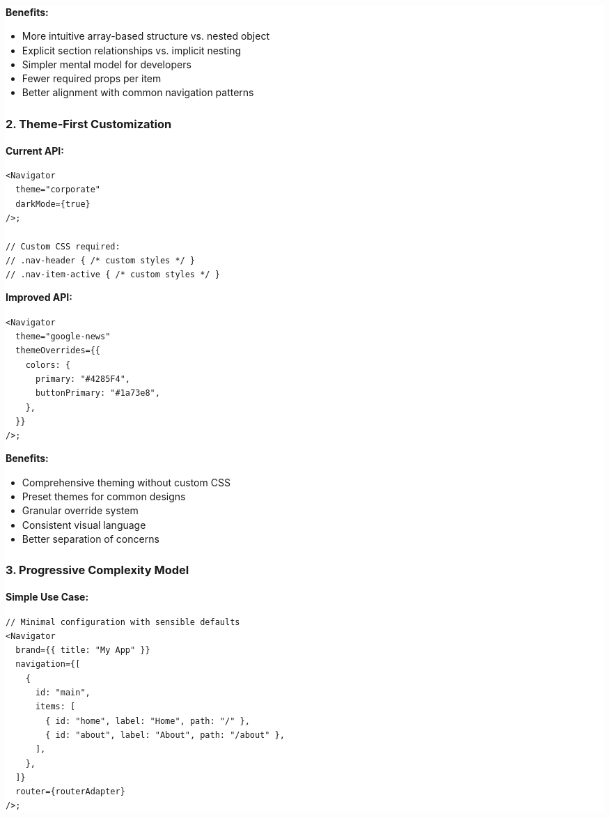 **Benefits:**

- More intuitive array-based structure vs. nested object
- Explicit section relationships vs. implicit nesting
- Simpler mental model for developers
- Fewer required props per item
- Better alignment with common navigation patterns

### 2. Theme-First Customization

**Current API:**

```tsx
<Navigator
  theme="corporate"
  darkMode={true}
/>;

// Custom CSS required:
// .nav-header { /* custom styles */ }
// .nav-item-active { /* custom styles */ }
```

**Improved API:**

```tsx
<Navigator
  theme="google-news"
  themeOverrides={{
    colors: {
      primary: "#4285F4",
      buttonPrimary: "#1a73e8",
    },
  }}
/>;
```

**Benefits:**

- Comprehensive theming without custom CSS
- Preset themes for common designs
- Granular override system
- Consistent visual language
- Better separation of concerns

### 3. Progressive Complexity Model

**Simple Use Case:**

```tsx
// Minimal configuration with sensible defaults
<Navigator
  brand={{ title: "My App" }}
  navigation={[
    {
      id: "main",
      items: [
        { id: "home", label: "Home", path: "/" },
        { id: "about", label: "About", path: "/about" },
      ],
    },
  ]}
  router={routerAdapter}
/>;
```
